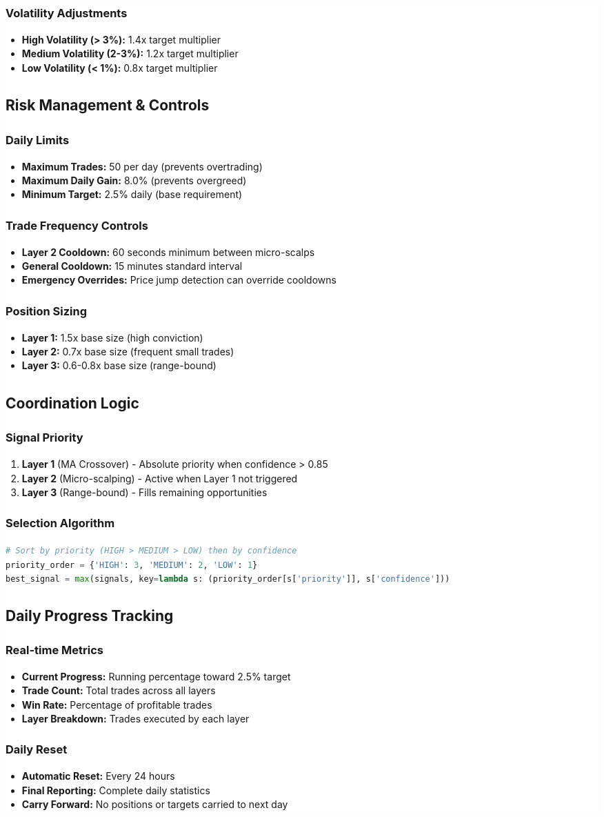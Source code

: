 ### Volatility Adjustments
- **High Volatility (> 3%):** 1.4x target multiplier
- **Medium Volatility (2-3%):** 1.2x target multiplier
- **Low Volatility (< 1%):** 0.8x target multiplier

## Risk Management & Controls

### Daily Limits
- **Maximum Trades:** 50 per day (prevents overtrading)
- **Maximum Daily Gain:** 8.0% (prevents overgreed)
- **Minimum Target:** 2.5% daily (base requirement)

### Trade Frequency Controls
- **Layer 2 Cooldown:** 60 seconds minimum between micro-scalps
- **General Cooldown:** 15 minutes standard interval
- **Emergency Overrides:** Price jump detection can override cooldowns

### Position Sizing
- **Layer 1:** 1.5x base size (high conviction)
- **Layer 2:** 0.7x base size (frequent small trades)
- **Layer 3:** 0.6-0.8x base size (range-bound)

## Coordination Logic

### Signal Priority
1. **Layer 1** (MA Crossover) - Absolute priority when confidence > 0.85
2. **Layer 2** (Micro-scalping) - Active when Layer 1 not triggered
3. **Layer 3** (Range-bound) - Fills remaining opportunities

### Selection Algorithm
```python
# Sort by priority (HIGH > MEDIUM > LOW) then by confidence
priority_order = {'HIGH': 3, 'MEDIUM': 2, 'LOW': 1}
best_signal = max(signals, key=lambda s: (priority_order[s['priority']], s['confidence']))
```

## Daily Progress Tracking

### Real-time Metrics
- **Current Progress:** Running percentage toward 2.5% target
- **Trade Count:** Total trades across all layers
- **Win Rate:** Percentage of profitable trades
- **Layer Breakdown:** Trades executed by each layer

### Daily Reset
- **Automatic Reset:** Every 24 hours
- **Final Reporting:** Complete daily statistics
- **Carry Forward:** No positions or targets carried to next day
